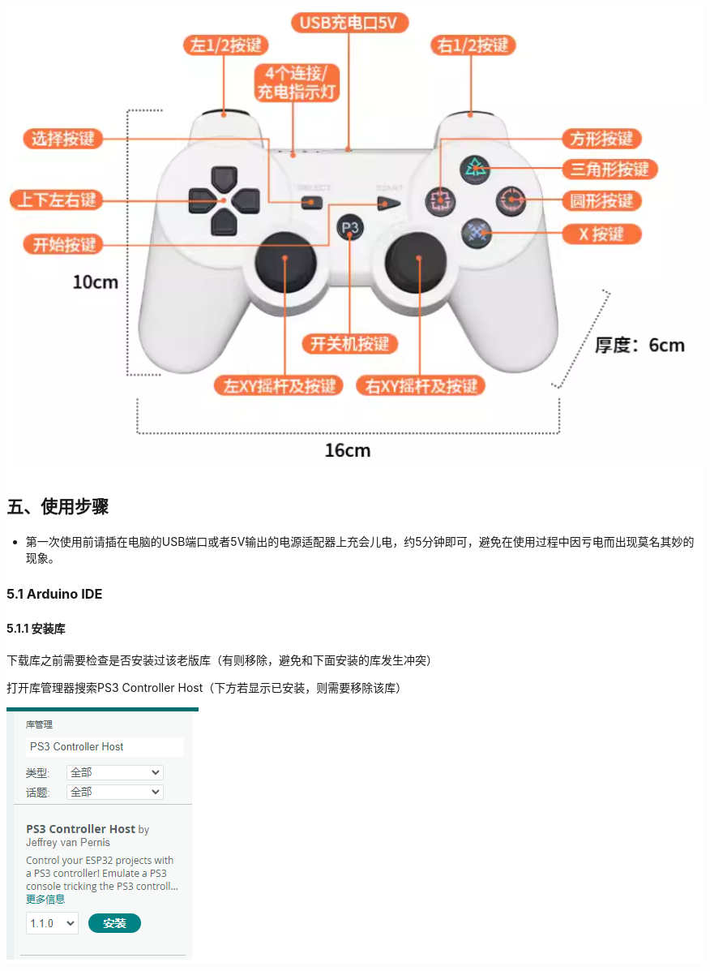   ![蓝牙手柄按键说明图](picture/1722406833331.png)

## 五、使用步骤

- 第一次使用前请插在电脑的USB端口或者5V输出的电源适配器上充会儿电，约5分钟即可，避免在使用过程中因亏电而出现莫名其妙的现象。

### 5.1 Arduino IDE

#### 5.1.1 安装库

下载库之前需要检查是否安装过该老版库（有则移除，避免和下面安装的库发生冲突）

打开库管理器搜索PS3 Controller Host（下方若显示已安装，则需要移除该库）

![打开库管理器搜索PS3 Controller Host](picture/28.png)
